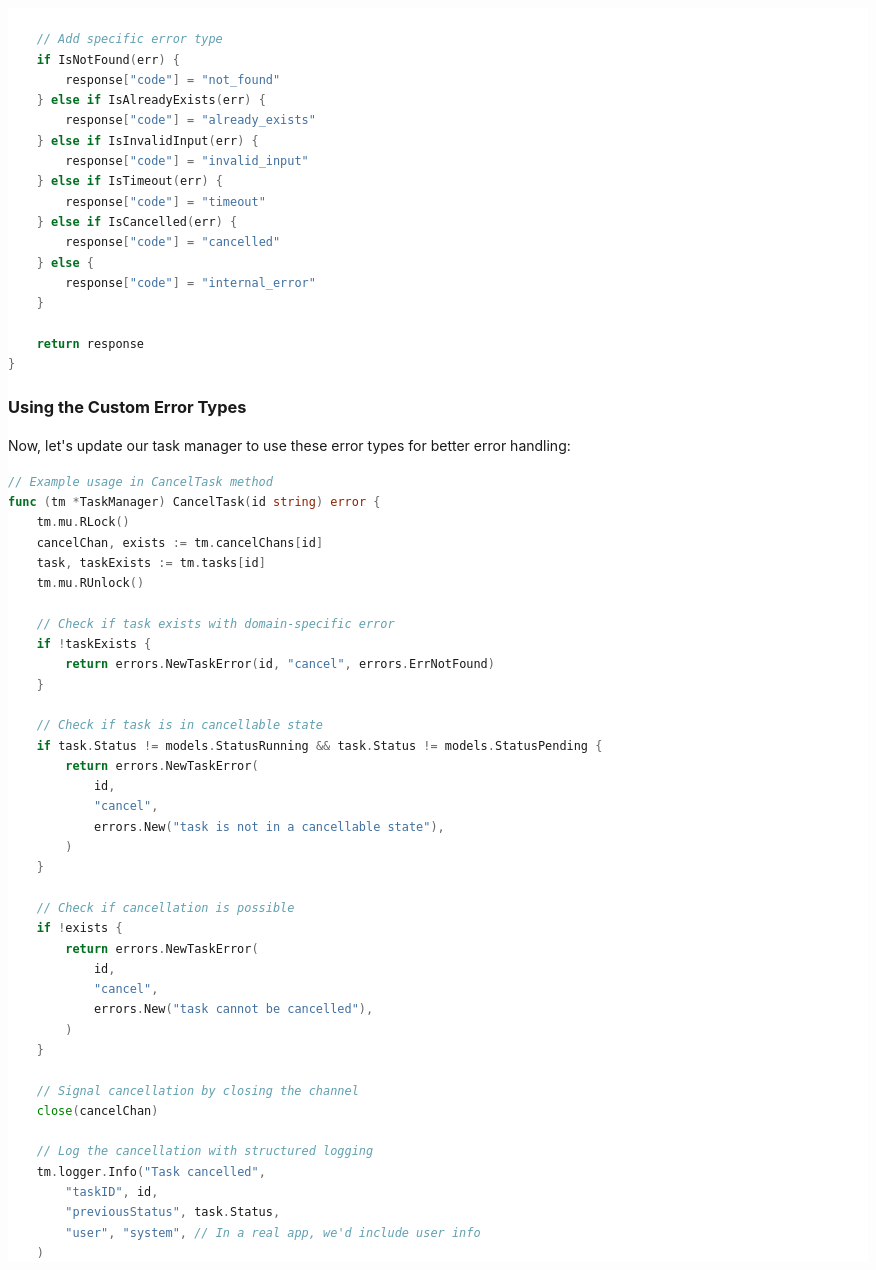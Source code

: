 ```go
	
	// Add specific error type
	if IsNotFound(err) {
		response["code"] = "not_found"
	} else if IsAlreadyExists(err) {
		response["code"] = "already_exists"
	} else if IsInvalidInput(err) {
		response["code"] = "invalid_input"
	} else if IsTimeout(err) {
		response["code"] = "timeout"
	} else if IsCancelled(err) {
		response["code"] = "cancelled"
	} else {
		response["code"] = "internal_error"
	}
	
	return response
}
```

### Using the Custom Error Types

Now, let's update our task manager to use these error types for better error handling:

```go
// Example usage in CancelTask method
func (tm *TaskManager) CancelTask(id string) error {
	tm.mu.RLock()
	cancelChan, exists := tm.cancelChans[id]
	task, taskExists := tm.tasks[id]
	tm.mu.RUnlock()

	// Check if task exists with domain-specific error
	if !taskExists {
		return errors.NewTaskError(id, "cancel", errors.ErrNotFound)
	}

	// Check if task is in cancellable state
	if task.Status != models.StatusRunning && task.Status != models.StatusPending {
		return errors.NewTaskError(
			id, 
			"cancel", 
			errors.New("task is not in a cancellable state"),
		)
	}

	// Check if cancellation is possible
	if !exists {
		return errors.NewTaskError(
			id, 
			"cancel", 
			errors.New("task cannot be cancelled"),
		)
	}

	// Signal cancellation by closing the channel
	close(cancelChan)
	
	// Log the cancellation with structured logging
	tm.logger.Info("Task cancelled",
		"taskID", id,
		"previousStatus", task.Status,
		"user", "system", // In a real app, we'd include user info
	)
```